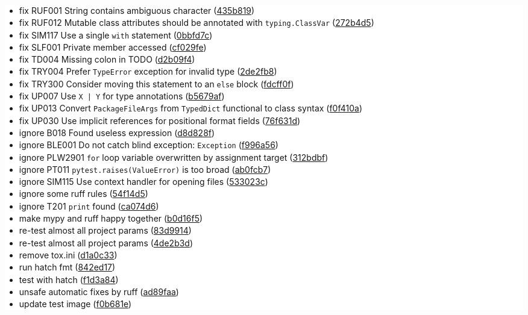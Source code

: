 * fix RUF001 String contains ambiguous character ([435b819](https://gitlab.com/gitlabracadabra/gitlabracadabra/commit/435b8196e11c109aeb05e5d90993a3d5e0a95d19))
* fix RUF012 Mutable class attributes should be annotated with `typing.ClassVar` ([272b4d5](https://gitlab.com/gitlabracadabra/gitlabracadabra/commit/272b4d5c04a54320ea9d3bcf68af31574cb8b7ed))
* fix SIM117 Use a single `with` statement ([0bbfd7c](https://gitlab.com/gitlabracadabra/gitlabracadabra/commit/0bbfd7c4d8eef3bbca01d5df65e45a9a16298d82))
* fix SLF001 Private member accessed ([cf029fe](https://gitlab.com/gitlabracadabra/gitlabracadabra/commit/cf029fe4e97da896797e00a8989b1ed57941ed99))
* fix TD004 Missing colon in TODO ([d2b09f4](https://gitlab.com/gitlabracadabra/gitlabracadabra/commit/d2b09f4e4b1dfd99e04589a78e0b1e28458a1ec9))
* fix TRY004 Prefer `TypeError` exception for invalid type ([2de2fb8](https://gitlab.com/gitlabracadabra/gitlabracadabra/commit/2de2fb8d1fc13214d9ec92ad4871abf1c64e360d))
* fix TRY300 Consider moving this statement to an `else` block ([fdcff0f](https://gitlab.com/gitlabracadabra/gitlabracadabra/commit/fdcff0f0507923ee01c42ff6ab1c663b63c71949))
* fix UP007 Use `X | Y` for type annotations ([b5679af](https://gitlab.com/gitlabracadabra/gitlabracadabra/commit/b5679af96a549b6c19b035c31765ded24cbb0ddf))
* fix UP013 Convert `PackageFileArgs` from `TypedDict` functional to class syntax ([f0f410a](https://gitlab.com/gitlabracadabra/gitlabracadabra/commit/f0f410a236db7c89840415d8df7cd54a76e3685e))
* fix UP030 Use implicit references for positional format fields ([76f631d](https://gitlab.com/gitlabracadabra/gitlabracadabra/commit/76f631d02789c8c8098254992a6c9d57ed424051))
* ignore B018 Found useless expression ([d8d828f](https://gitlab.com/gitlabracadabra/gitlabracadabra/commit/d8d828f00c1cffd1653e341d82986284fd7a5fb3))
* ignore BLE001 Do not catch blind exception: `Exception` ([f996a56](https://gitlab.com/gitlabracadabra/gitlabracadabra/commit/f996a56bed6583891031f37c8e8522a079e4372a))
* ignore PLW2901 `for` loop variable overwritten by assignment target ([312bdbf](https://gitlab.com/gitlabracadabra/gitlabracadabra/commit/312bdbf99c8b6a52099138e60d7db7f44538f1ac))
* ignore PT011 `pytest.raises(ValueError)` is too broad ([ab0fcb7](https://gitlab.com/gitlabracadabra/gitlabracadabra/commit/ab0fcb79e150313c75792d7c30db982f59397f59))
* ignore SIM115 Use context handler for opening files ([533023c](https://gitlab.com/gitlabracadabra/gitlabracadabra/commit/533023c907be4386f027e62e5cd36a46e43dfd19))
* ignore some ruff rules ([54f14d5](https://gitlab.com/gitlabracadabra/gitlabracadabra/commit/54f14d50cc89063cc826216df62328f7346b5b56))
* ignore T201 `print` found ([ca074d6](https://gitlab.com/gitlabracadabra/gitlabracadabra/commit/ca074d6ba45062ce34db028d8c6398c62005c963))
* make mypy and ruff happy together ([b0d16f5](https://gitlab.com/gitlabracadabra/gitlabracadabra/commit/b0d16f54ce0da83833d5e75248f94c20d3612958))
* re-test almost all project params ([83d9914](https://gitlab.com/gitlabracadabra/gitlabracadabra/commit/83d99140b44b78cbe90db555b1260c7465fa6e49))
* re-test almost all project params ([4de2b3d](https://gitlab.com/gitlabracadabra/gitlabracadabra/commit/4de2b3d15e50b8cc5197ca068e4f77bf02716735))
* remove tox.ini ([d1a0c33](https://gitlab.com/gitlabracadabra/gitlabracadabra/commit/d1a0c33822a600b41d037049765702e0e4e16e0f))
* run hatch fmt ([842ed17](https://gitlab.com/gitlabracadabra/gitlabracadabra/commit/842ed176ab5768e69f2cc9ca921c84f8f4c9c176))
* test with hatch ([f1d3a84](https://gitlab.com/gitlabracadabra/gitlabracadabra/commit/f1d3a84d59638a1d52546b89e91ab149a9fba72c))
* unsafe automatic fixes by ruff ([ad89faa](https://gitlab.com/gitlabracadabra/gitlabracadabra/commit/ad89faa8b96825e3ca01a217db7c0de9b5c13e07))
* update test image ([f0b681e](https://gitlab.com/gitlabracadabra/gitlabracadabra/commit/f0b681e6abd07ec4aa155383a54f570ff337e9b0))
